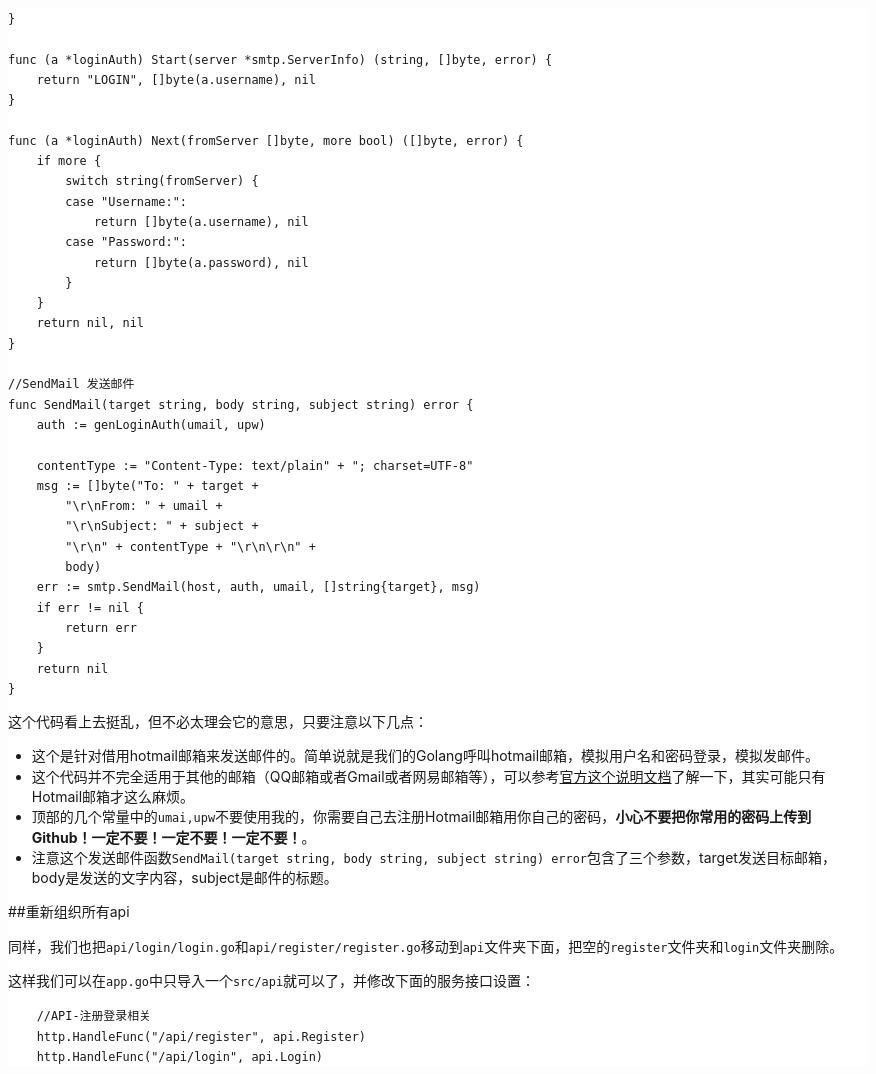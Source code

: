 ```
}

func (a *loginAuth) Start(server *smtp.ServerInfo) (string, []byte, error) {
	return "LOGIN", []byte(a.username), nil
}

func (a *loginAuth) Next(fromServer []byte, more bool) ([]byte, error) {
	if more {
		switch string(fromServer) {
		case "Username:":
			return []byte(a.username), nil
		case "Password:":
			return []byte(a.password), nil
		}
	}
	return nil, nil
}

//SendMail 发送邮件
func SendMail(target string, body string, subject string) error {
	auth := genLoginAuth(umail, upw)

	contentType := "Content-Type: text/plain" + "; charset=UTF-8"
	msg := []byte("To: " + target +
		"\r\nFrom: " + umail +
		"\r\nSubject: " + subject +
		"\r\n" + contentType + "\r\n\r\n" +
		body)
	err := smtp.SendMail(host, auth, umail, []string{target}, msg)
	if err != nil {
		return err
	}
	return nil
}
```

这个代码看上去挺乱，但不必太理会它的意思，只要注意以下几点：
- 这个是针对借用hotmail邮箱来发送邮件的。简单说就是我们的Golang呼叫hotmail邮箱，模拟用户名和密码登录，模拟发邮件。
- 这个代码并不完全适用于其他的邮箱（QQ邮箱或者Gmail或者网易邮箱等），可以参考[官方这个说明文档](https://golang.org/pkg/net/smtp/#SendMail)了解一下，其实可能只有Hotmail邮箱才这么麻烦。
- 顶部的几个常量中的`umai,upw`不要使用我的，你需要自己去注册Hotmail邮箱用你自己的密码，**小心不要把你常用的密码上传到Github！一定不要！一定不要！一定不要！**。
- 注意这个发送邮件函数`SendMail(target string, body string, subject string) error`包含了三个参数，target发送目标邮箱，body是发送的文字内容，subject是邮件的标题。


##重新组织所有api

同样，我们也把`api/login/login.go`和`api/register/register.go`移动到`api`文件夹下面，把空的`register`文件夹和`login`文件夹删除。

这样我们可以在`app.go`中只导入一个`src/api`就可以了，并修改下面的服务接口设置：
```
	//API-注册登录相关
	http.HandleFunc("/api/register", api.Register)
	http.HandleFunc("/api/login", api.Login)
```
